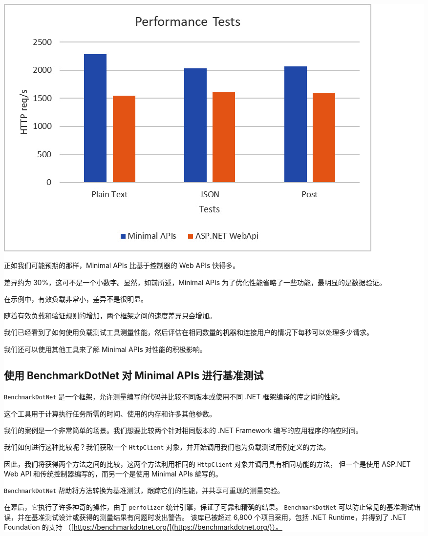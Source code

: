 ![Figure 10.7 – The performance results](/assets/images/minimal-apis/Figure_10.7_B17902.jpg)

正如我们可能预期的那样，Minimal APIs 比基于控制器的 Web APIs 快得多。

差异约为 30%，这可不是一个小数字。显然，如前所述，Minimal APIs 为了优化性能省略了一些功能，最明显的是数据验证。

在示例中，有效负载非常小，差异不是很明显。

随着有效负载和验证规则的增加，两个框架之间的速度差异只会增加。

我们已经看到了如何使用负载测试工具测量性能，然后评估在相同数量的机器和连接用户的情况下每秒可以处理多少请求。

我们还可以使用其他工具来了解 Minimal APIs 对性能的积极影响。

## 使用 BenchmarkDotNet 对 Minimal APIs 进行基准测试

`BenchmarkDotNet` 是一个框架，允许测量编写的代码并比较不同版本或使用不同 .NET 框架编译的库之间的性能。

这个工具用于计算执行任务所需的时间、使用的内存和许多其他参数。

我们的案例是一个非常简单的场景。我们想要比较两个针对相同版本的 .NET Framework 编写的应用程序的响应时间。

我们如何进行这种比较呢？我们获取一个 `HttpClient` 对象，并开始调用我们也为负载测试用例定义的方法。

因此，我们将获得两个方法之间的比较，这两个方法利用相同的 `HttpClient` 对象并调用具有相同功能的方法，
但一个是使用 ASP.NET Web API 和传统控制器编写的，而另一个是使用 Minimal APIs 编写的。

`BenchmarkDotNet` 帮助将方法转换为基准测试，跟踪它们的性能，并共享可重现的测量实验。

在幕后，它执行了许多神奇的操作，由于 `perfolizer` 统计引擎，保证了可靠和精确的结果。
`BenchmarkDotNet` 可以防止常见的基准测试错误，并在基准测试设计或获得的测量结果有问题时发出警告。
该库已被超过 6,800 个项目采用，包括 .NET Runtime，并得到了 .NET Foundation 的支持
（[https://benchmarkdotnet.org/](https://benchmarkdotnet.org/)）。
